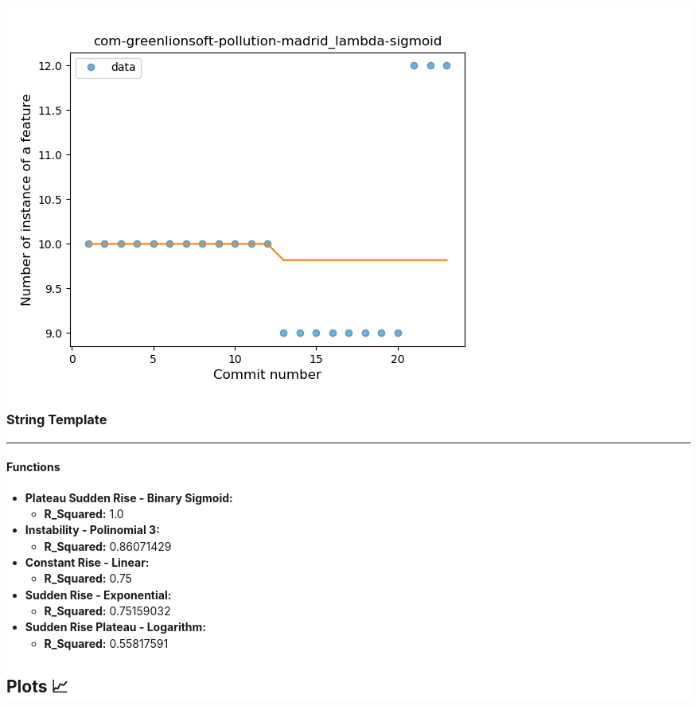 ![com-greenlionsoft-pollution-madrid T8](../plots/com-greenlionsoft-pollution-madrid_lambda_T8.png)
### <a name="string_template">String Template</a>
----
#### Functions
* **Plateau Sudden Rise - Binary Sigmoid:** ![equation](http://latex.codecogs.com/svg.latex?%5Cfrac%7B1.0%7D%7B1%20&plus;%20%5Cepsilon%5E%28-45.106411%28x%20-12.500215%29%29%7D%20&plus;%202.0)
    * **R_Squared:** 1.0
* **Instability - Polinomial 3:** ![equation](http://latex.codecogs.com/svg.latex?('-0.000725x%5E3%20&plus;0.026708x%5E2%20&plus;%20-0.205487x%20&plus;%202.322981',))
    * **R_Squared:** 0.86071429
* **Constant Rise - Linear:** ![equation](http://latex.codecogs.com/svg.latex?0.065217x%20&plus;%201.695652)
    * **R_Squared:** 0.75
* **Sudden Rise - Exponential:** ![equation](http://latex.codecogs.com/svg.latex?-116.258569x%5E%7B1.012808%7D%20&plus;%20-2.655448)
    * **R_Squared:** 0.75159032
* **Sudden Rise Plateau - Logarithm:** ![equation](http://latex.codecogs.com/svg.latex?0.999966%5Clog_%7B8.7209%7D%28x%29%20&plus;%201.442259)
    * **R_Squared:** 0.55817591

**Plots** :chart_with_upwards_trend:
-----
